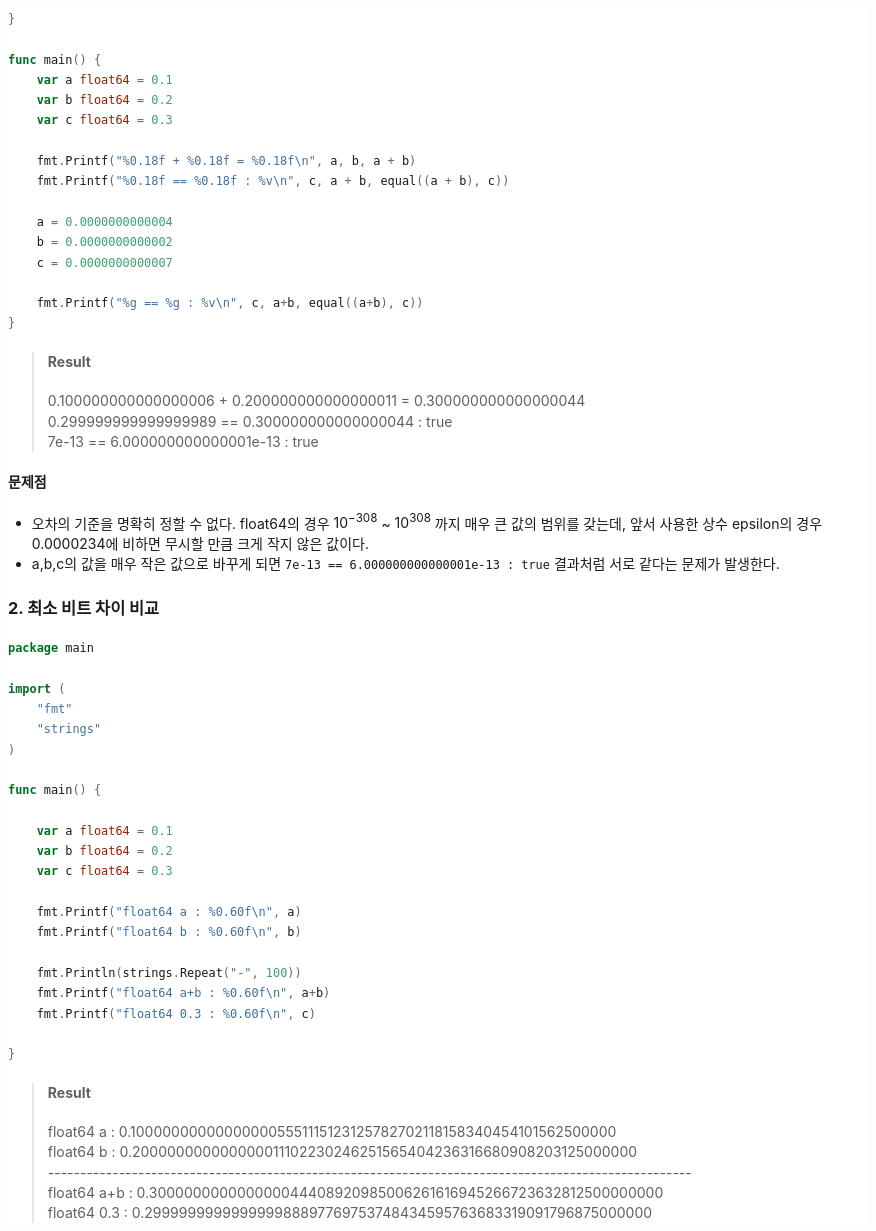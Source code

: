 ```go
}

func main() {
    var a float64 = 0.1
    var b float64 = 0.2
    var c float64 = 0.3
    
    fmt.Printf("%0.18f + %0.18f = %0.18f\n", a, b, a + b)
    fmt.Printf("%0.18f == %0.18f : %v\n", c, a + b, equal((a + b), c))
    
    a = 0.0000000000004
    b = 0.0000000000002
    c = 0.0000000000007
    
    fmt.Printf("%g == %g : %v\n", c, a+b, equal((a+b), c))
}
```
> #### Result
> 0.100000000000000006 + 0.200000000000000011 = 0.300000000000000044 \
> 0.299999999999999989 == 0.300000000000000044 : true\
> 7e-13 == 6.000000000000001e-13 : true

#### 문제점
- 오차의 기준을 명확히 정할 수 없다. float64의 경우 $10^{-308}$ ~ $10^{308}$ 까지 매우 큰 값의 범위를 갖는데, 앞서 사용한 상수 epsilon의 경우 0.0000234에 비하면 무시할 만큼 크게 작지 않은 값이다.
- a,b,c의 값을 매우 작은 값으로 바꾸게 되면 `7e-13 == 6.000000000000001e-13 : true` 결과처럼 서로 같다는 문제가 발생한다.

### 2. 최소 비트 차이 비교

```go
package main

import (
	"fmt"
	"strings"
)

func main() {

	var a float64 = 0.1
	var b float64 = 0.2
	var c float64 = 0.3

	fmt.Printf("float64 a : %0.60f\n", a)
	fmt.Printf("float64 b : %0.60f\n", b)

	fmt.Println(strings.Repeat("-", 100))
	fmt.Printf("float64 a+b : %0.60f\n", a+b)
	fmt.Printf("float64 0.3 : %0.60f\n", c)

}
```
> #### Result
> float64 a : 0.100000000000000005551115123125782702118158340454101562500000\
> float64 b : 0.200000000000000011102230246251565404236316680908203125000000\
> ----------------------------------------------------------------------------------------------------\
> float64 a+b : 0.300000000000000044408920985006261616945266723632812500000000\
> float64 0.3 : 0.299999999999999988897769753748434595763683319091796875000000
